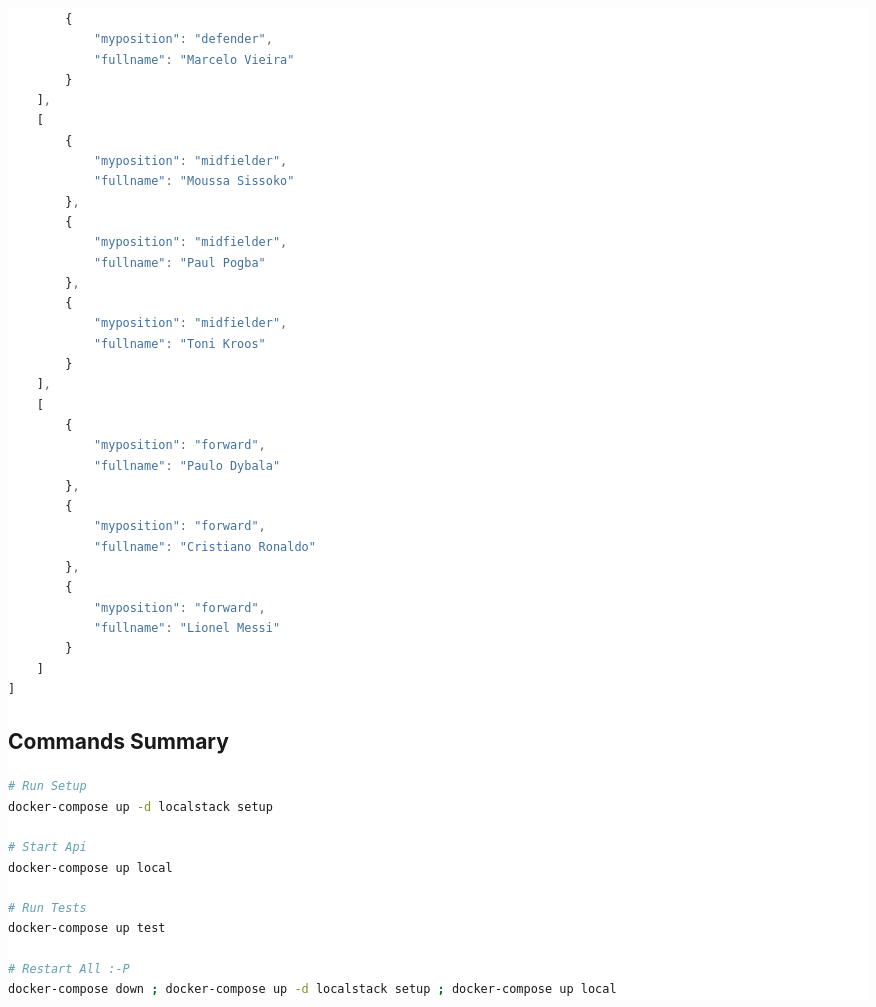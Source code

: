 ```javascript
        {
            "myposition": "defender",
            "fullname": "Marcelo Vieira"
        }
    ],
    [
        {
            "myposition": "midfielder",
            "fullname": "Moussa Sissoko"
        },
        {
            "myposition": "midfielder",
            "fullname": "Paul Pogba"
        },
        {
            "myposition": "midfielder",
            "fullname": "Toni Kroos"
        }
    ],
    [
        {
            "myposition": "forward",
            "fullname": "Paulo Dybala"
        },
        {
            "myposition": "forward",
            "fullname": "Cristiano Ronaldo"
        },
        {
            "myposition": "forward",
            "fullname": "Lionel Messi"
        }
    ]
]
```

## Commands Summary

```bash
# Run Setup
docker-compose up -d localstack setup

# Start Api
docker-compose up local

# Run Tests
docker-compose up test

# Restart All :-P
docker-compose down ; docker-compose up -d localstack setup ; docker-compose up local
```
